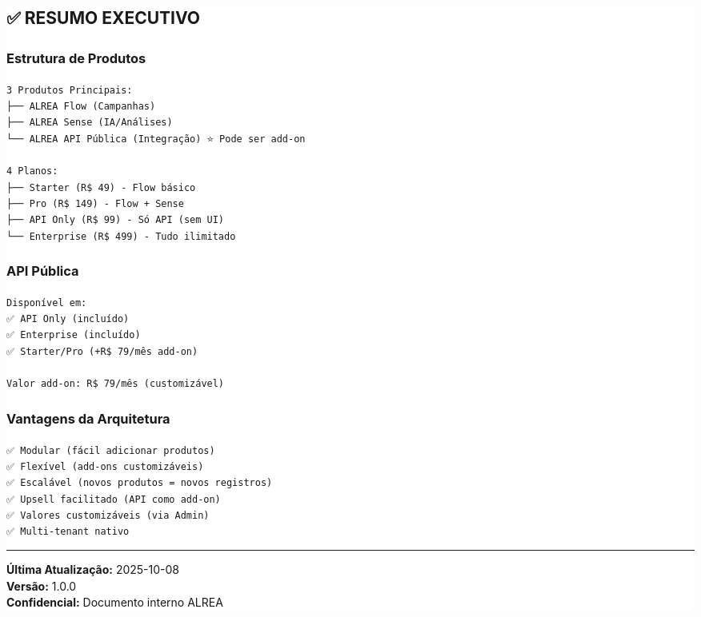 
## ✅ RESUMO EXECUTIVO

### Estrutura de Produtos

```
3 Produtos Principais:
├── ALREA Flow (Campanhas)
├── ALREA Sense (IA/Análises)
└── ALREA API Pública (Integração) ⭐ Pode ser add-on

4 Planos:
├── Starter (R$ 49) - Flow básico
├── Pro (R$ 149) - Flow + Sense
├── API Only (R$ 99) - Só API (sem UI)
└── Enterprise (R$ 499) - Tudo ilimitado
```

### API Pública

```
Disponível em:
✅ API Only (incluído)
✅ Enterprise (incluído)
✅ Starter/Pro (+R$ 79/mês add-on)

Valor add-on: R$ 79/mês (customizável)
```

### Vantagens da Arquitetura

```
✅ Modular (fácil adicionar produtos)
✅ Flexível (add-ons customizáveis)
✅ Escalável (novos produtos = novos registros)
✅ Upsell facilitado (API como add-on)
✅ Valores customizáveis (via Admin)
✅ Multi-tenant nativo
```

---

**Última Atualização:** 2025-10-08  
**Versão:** 1.0.0  
**Confidencial:** Documento interno ALREA

